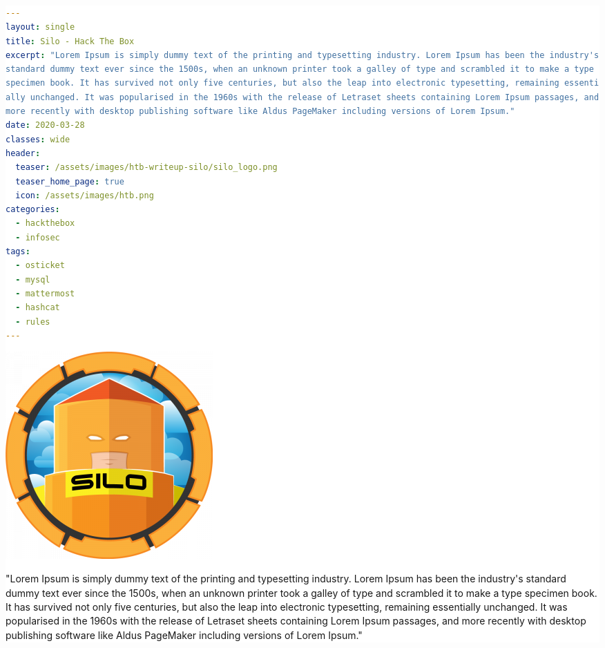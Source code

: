 ```yaml
---
layout: single
title: Silo - Hack The Box
excerpt: "Lorem Ipsum is simply dummy text of the printing and typesetting industry. Lorem Ipsum has been the industry's standard dummy text ever since the 1500s, when an unknown printer took a galley of type and scrambled it to make a type specimen book. It has survived not only five centuries, but also the leap into electronic typesetting, remaining essentially unchanged. It was popularised in the 1960s with the release of Letraset sheets containing Lorem Ipsum passages, and more recently with desktop publishing software like Aldus PageMaker including versions of Lorem Ipsum."
date: 2020-03-28
classes: wide
header:
  teaser: /assets/images/htb-writeup-silo/silo_logo.png
  teaser_home_page: true
  icon: /assets/images/htb.png
categories:
  - hackthebox
  - infosec
tags:  
  - osticket
  - mysql
  - mattermost
  - hashcat
  - rules
---
```


![](/assets/images/htb-writeup-silo/silo_logo.png)

"Lorem Ipsum is simply dummy text of the printing and typesetting industry. Lorem Ipsum has been the industry's standard dummy text ever since the 1500s, when an unknown printer took a galley of type and scrambled it to make a type specimen book. It has survived not only five centuries, but also the leap into electronic typesetting, remaining essentially unchanged. It was popularised in the 1960s with the release of Letraset sheets containing Lorem Ipsum passages, and more recently with desktop publishing software like Aldus PageMaker including versions of Lorem Ipsum."
